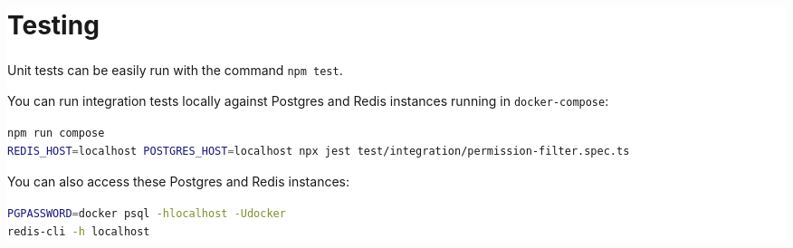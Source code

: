 # Testing

Unit tests can be easily run with the command `npm test`.

You can run integration tests locally against Postgres and Redis instances running in `docker-compose`:
```bash
npm run compose
REDIS_HOST=localhost POSTGRES_HOST=localhost npx jest test/integration/permission-filter.spec.ts
```

You can also access these Postgres and Redis instances:
```bash
PGPASSWORD=docker psql -hlocalhost -Udocker
redis-cli -h localhost
```
